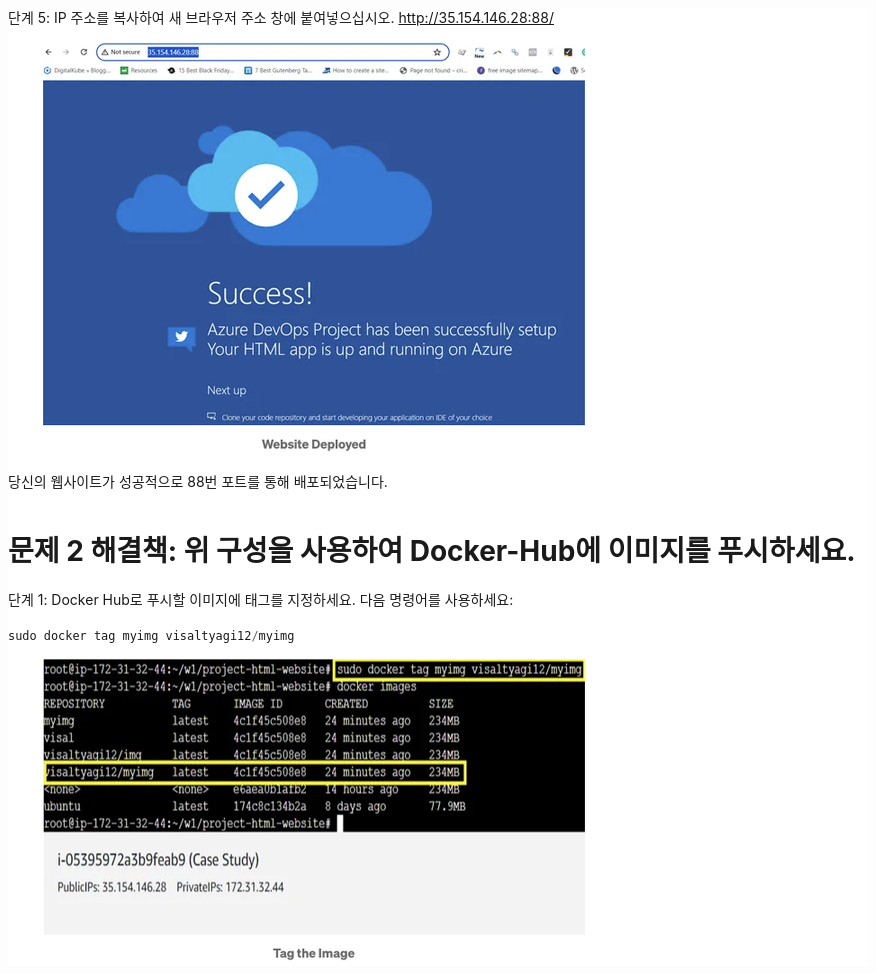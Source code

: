 단계 5: IP 주소를 복사하여 새 브라우저 주소 창에 붙여넣으십시오. http://35.154.146.28:88/

<div class="content-ad"></div>

<img src="/assets/img/2024-05-02-ContainerizedanHTMLWebsiteusingDockeronProductionEnvironmentDockerCaseStudy_28.png" />

당신의 웹사이트가 성공적으로 88번 포트를 통해 배포되었습니다.

# 문제 2 해결책: 위 구성을 사용하여 Docker-Hub에 이미지를 푸시하세요.

단계 1: Docker Hub로 푸시할 이미지에 태그를 지정하세요. 다음 명령어를 사용하세요:

<div class="content-ad"></div>

```js
sudo docker tag myimg visaltyagi12/myimg
```

![Image](/assets/img/2024-05-02-ContainerizedanHTMLWebsiteusingDockeronProductionEnvironmentDockerCaseStudy_29.png)
